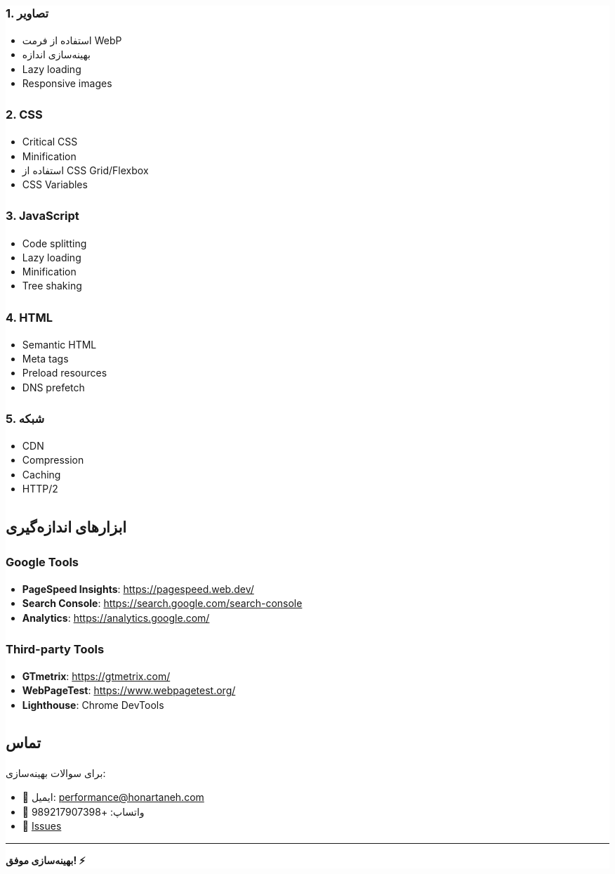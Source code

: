 ### 1. تصاویر
- استفاده از فرمت WebP
- بهینه‌سازی اندازه
- Lazy loading
- Responsive images

### 2. CSS
- Critical CSS
- Minification
- استفاده از CSS Grid/Flexbox
- CSS Variables

### 3. JavaScript
- Code splitting
- Lazy loading
- Minification
- Tree shaking

### 4. HTML
- Semantic HTML
- Meta tags
- Preload resources
- DNS prefetch

### 5. شبکه
- CDN
- Compression
- Caching
- HTTP/2

## ابزارهای اندازه‌گیری

### Google Tools
- **PageSpeed Insights**: https://pagespeed.web.dev/
- **Search Console**: https://search.google.com/search-console
- **Analytics**: https://analytics.google.com/

### Third-party Tools
- **GTmetrix**: https://gtmetrix.com/
- **WebPageTest**: https://www.webpagetest.org/
- **Lighthouse**: Chrome DevTools

## تماس

برای سوالات بهینه‌سازی:

- 📧 ایمیل: performance@honartaneh.com
- 📱 واتساپ: +989217907398
- 🐛 [Issues](https://github.com/yourusername/honartaneh/issues)

---

**بهینه‌سازی موفق! ⚡**
